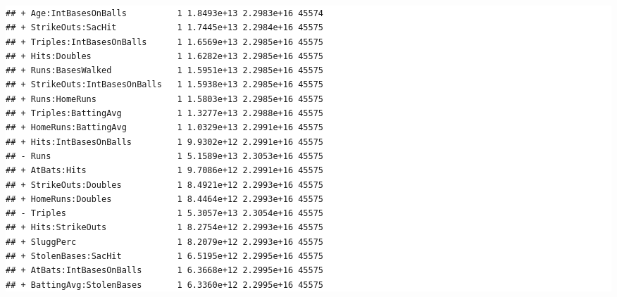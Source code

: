     ## + Age:IntBasesOnBalls          1 1.8493e+13 2.2983e+16 45574
    ## + StrikeOuts:SacHit            1 1.7445e+13 2.2984e+16 45575
    ## + Triples:IntBasesOnBalls      1 1.6569e+13 2.2985e+16 45575
    ## + Hits:Doubles                 1 1.6282e+13 2.2985e+16 45575
    ## + Runs:BasesWalked             1 1.5951e+13 2.2985e+16 45575
    ## + StrikeOuts:IntBasesOnBalls   1 1.5938e+13 2.2985e+16 45575
    ## + Runs:HomeRuns                1 1.5803e+13 2.2985e+16 45575
    ## + Triples:BattingAvg           1 1.3277e+13 2.2988e+16 45575
    ## + HomeRuns:BattingAvg          1 1.0329e+13 2.2991e+16 45575
    ## + Hits:IntBasesOnBalls         1 9.9302e+12 2.2991e+16 45575
    ## - Runs                         1 5.1589e+13 2.3053e+16 45575
    ## + AtBats:Hits                  1 9.7086e+12 2.2991e+16 45575
    ## + StrikeOuts:Doubles           1 8.4921e+12 2.2993e+16 45575
    ## + HomeRuns:Doubles             1 8.4464e+12 2.2993e+16 45575
    ## - Triples                      1 5.3057e+13 2.3054e+16 45575
    ## + Hits:StrikeOuts              1 8.2754e+12 2.2993e+16 45575
    ## + SluggPerc                    1 8.2079e+12 2.2993e+16 45575
    ## + StolenBases:SacHit           1 6.5195e+12 2.2995e+16 45575
    ## + AtBats:IntBasesOnBalls       1 6.3668e+12 2.2995e+16 45575
    ## + BattingAvg:StolenBases       1 6.3360e+12 2.2995e+16 45575